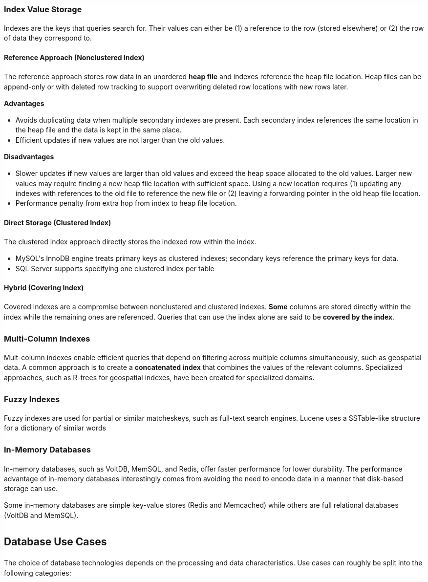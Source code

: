 ### Index Value Storage
Indexes are the keys that queries search for. Their values can either be (1) a reference to the row (stored elsewhere) or (2) the row of data they correspond to.

#### Reference Approach (Nonclustered Index)
The reference approach stores row data in an unordered **heap file** and indexes reference the heap file location. Heap files can be append-only or with deleted row tracking to support overwriting deleted row locations with new rows later.

**Advantages**
- Avoids duplicating data when multiple secondary indexes are present. Each secondary index references the same location in the heap file and the data is kept in the same place.
- Efficient updates **if** new values are not larger than the old values. 

**Disadvantages**
- Slower updates **if** new values are larger than old values and exceed the heap space allocated to the old values. Larger new values may require finding a new heap file location with sufficient space. Using a new location requires (1) updating any indexes with references to the old file to reference the new file or (2) leaving a forwarding pointer in the old heap file location.
- Performance penalty from extra hop from index to heap file location.

#### Direct Storage (Clustered Index)
The clustered index approach directly stores the indexed row within the index. 
- MySQL's InnoDB engine treats primary keys as clustered indexes; secondary keys reference the primary keys for data.
- SQL Server supports specifying one clustered index per table

#### Hybrid (Covering Index)
Covered indexes are a compromise between nonclustered and clustered indexes. **Some** columns are stored directly within the index while the remaining ones are referenced. Queries that can use the index alone are said to be **covered by the index**.

### Multi-Column Indexes
Mult-column indexes enable efficient queries that depend on filtering across multiple columns simultaneously, such as geospatial data. A common approach is to create a **concatenated index** that combines the values of the relevant columns. Specialized approaches, such as R-trees for geospatial indexes, have been created for specialized domains.

### Fuzzy Indexes
Fuzzy indexes are used for partial or similar matcheskeys, such as full-text search engines. Lucene uses a SSTable-like structure for a dictionary of similar words

### In-Memory Databases
In-memory databases, such as VoltDB, MemSQL, and Redis, offer faster performance for lower durability. The performance advantage of in-memory databases interestingly comes from avoiding the need to encode data in a manner that disk-based storage can use.

Some in-memory databases are simple key-value stores (Redis and Memcached) while others are full relational databases (VoltDB and MemSQL).

## Database Use Cases
The choice of database technologies depends on the processing and data characteristics. Use cases can roughly be split into the following categories:
